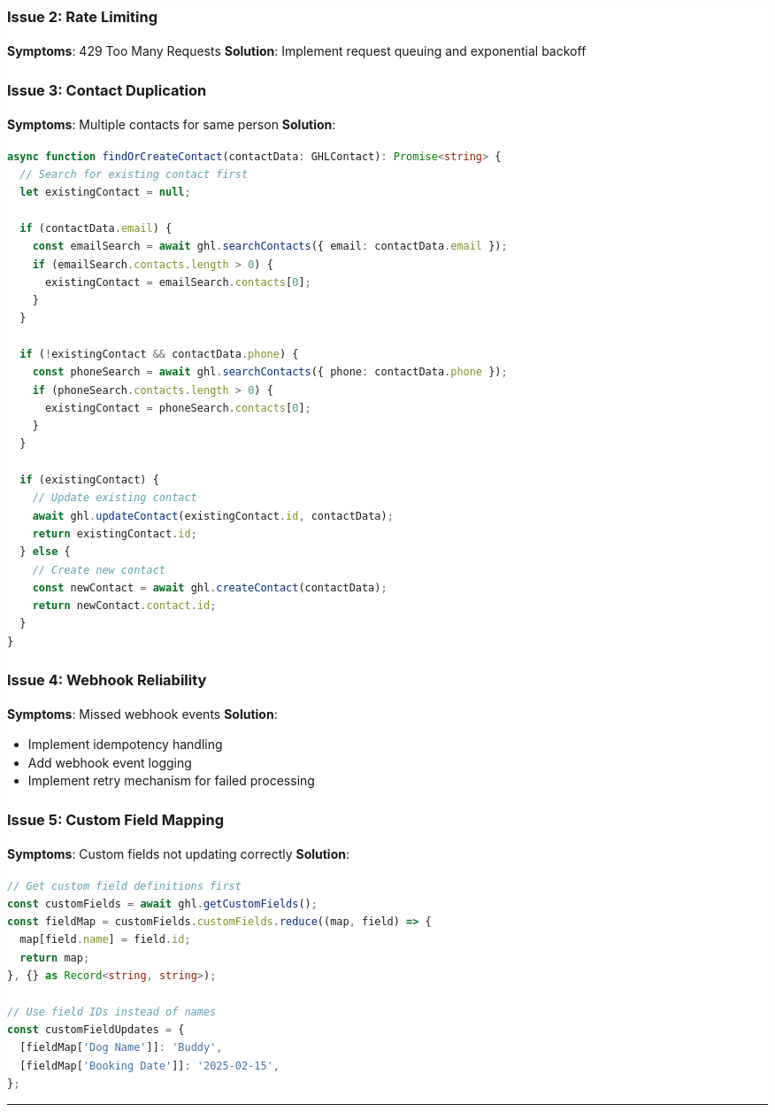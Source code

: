 ### Issue 2: Rate Limiting
**Symptoms**: 429 Too Many Requests
**Solution**: Implement request queuing and exponential backoff

### Issue 3: Contact Duplication
**Symptoms**: Multiple contacts for same person
**Solution**:
```typescript
async function findOrCreateContact(contactData: GHLContact): Promise<string> {
  // Search for existing contact first
  let existingContact = null;
  
  if (contactData.email) {
    const emailSearch = await ghl.searchContacts({ email: contactData.email });
    if (emailSearch.contacts.length > 0) {
      existingContact = emailSearch.contacts[0];
    }
  }
  
  if (!existingContact && contactData.phone) {
    const phoneSearch = await ghl.searchContacts({ phone: contactData.phone });
    if (phoneSearch.contacts.length > 0) {
      existingContact = phoneSearch.contacts[0];
    }
  }
  
  if (existingContact) {
    // Update existing contact
    await ghl.updateContact(existingContact.id, contactData);
    return existingContact.id;
  } else {
    // Create new contact
    const newContact = await ghl.createContact(contactData);
    return newContact.contact.id;
  }
}
```

### Issue 4: Webhook Reliability
**Symptoms**: Missed webhook events
**Solution**:
- Implement idempotency handling
- Add webhook event logging
- Implement retry mechanism for failed processing

### Issue 5: Custom Field Mapping
**Symptoms**: Custom fields not updating correctly
**Solution**:
```typescript
// Get custom field definitions first
const customFields = await ghl.getCustomFields();
const fieldMap = customFields.customFields.reduce((map, field) => {
  map[field.name] = field.id;
  return map;
}, {} as Record<string, string>);

// Use field IDs instead of names
const customFieldUpdates = {
  [fieldMap['Dog Name']]: 'Buddy',
  [fieldMap['Booking Date']]: '2025-02-15',
};
```

---